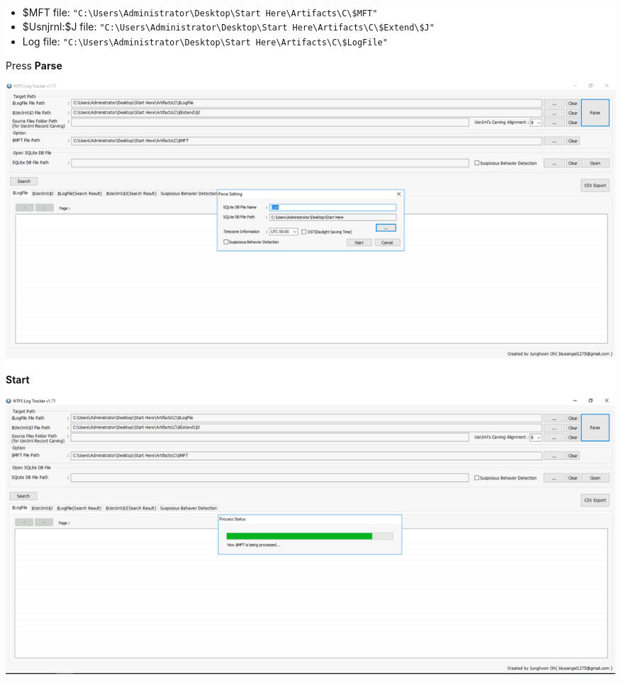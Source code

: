 * $MFT file: `"C:\Users\Administrator\Desktop\Start Here\Artifacts\C\$MFT"`
* \$Usnjrnl:$J file: `"C:\Users\Administrator\Desktop\Start Here\Artifacts\C\$Extend\$J"`
* Log file: `"C:\Users\Administrator\Desktop\Start Here\Artifacts\C\$LogFile"`

Press **Parse**

![alt text](image-23.png)

**Start**

![alt text](image-24.png)

